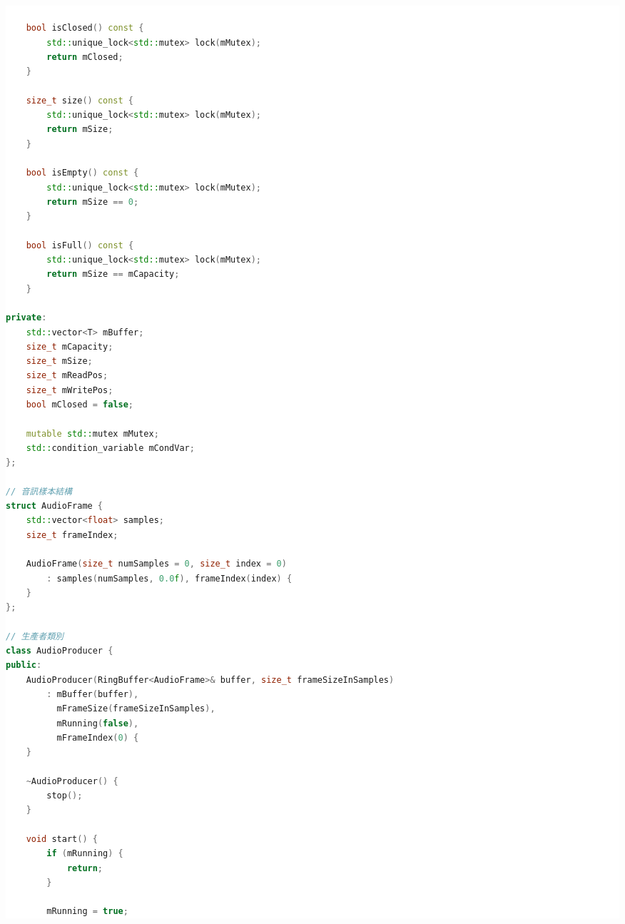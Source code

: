 ```cpp
    
    bool isClosed() const {
        std::unique_lock<std::mutex> lock(mMutex);
        return mClosed;
    }
    
    size_t size() const {
        std::unique_lock<std::mutex> lock(mMutex);
        return mSize;
    }
    
    bool isEmpty() const {
        std::unique_lock<std::mutex> lock(mMutex);
        return mSize == 0;
    }
    
    bool isFull() const {
        std::unique_lock<std::mutex> lock(mMutex);
        return mSize == mCapacity;
    }
    
private:
    std::vector<T> mBuffer;
    size_t mCapacity;
    size_t mSize;
    size_t mReadPos;
    size_t mWritePos;
    bool mClosed = false;
    
    mutable std::mutex mMutex;
    std::condition_variable mCondVar;
};

// 音訊樣本結構
struct AudioFrame {
    std::vector<float> samples;
    size_t frameIndex;
    
    AudioFrame(size_t numSamples = 0, size_t index = 0) 
        : samples(numSamples, 0.0f), frameIndex(index) {
    }
};

// 生產者類別
class AudioProducer {
public:
    AudioProducer(RingBuffer<AudioFrame>& buffer, size_t frameSizeInSamples)
        : mBuffer(buffer),
          mFrameSize(frameSizeInSamples),
          mRunning(false),
          mFrameIndex(0) {
    }
    
    ~AudioProducer() {
        stop();
    }
    
    void start() {
        if (mRunning) {
            return;
        }
        
        mRunning = true;
```